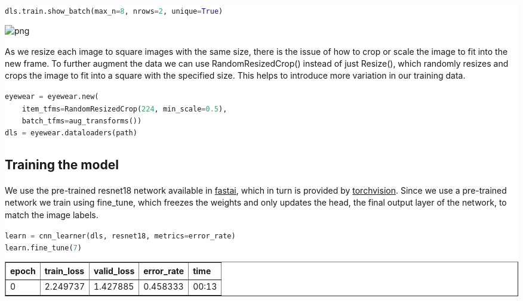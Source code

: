 ```python
dls.train.show_batch(max_n=8, nrows=2, unique=True)
```


![png](/images/cv_fastai/output_32_0.png)


As we resize each image to square images with the same size, there is the issue of how to crop or scale the image to fit into the new frame. To further augment the data we can use RandomResizedCrop() instead of just Resize(), which randomly resizes and crops the image to fit into a square with the specified size. This helps to introduce more variation in our training data.


```python
eyewear = eyewear.new(
    item_tfms=RandomResizedCrop(224, min_scale=0.5),
    batch_tfms=aug_transforms())
dls = eyewear.dataloaders(path)
```

## Training the model

We use the pre-trained resnet18 network available in [fastai](https://fastai1.fast.ai/vision.models.html), which in turn is provided by [torchvision](https://pytorch.org/vision/0.8/index.html). Since we use a pre-trained network we train using fine_tune, which freezes the weights and only updates the head, the final output layer of the network, to match the image labels.


```python
learn = cnn_learner(dls, resnet18, metrics=error_rate)
learn.fine_tune(7)
```


<table border="1" class="dataframe">
  <thead>
    <tr style="text-align: left;">
      <th>epoch</th>
      <th>train_loss</th>
      <th>valid_loss</th>
      <th>error_rate</th>
      <th>time</th>
    </tr>
  </thead>
  <tbody>
    <tr>
      <td>0</td>
      <td>2.249737</td>
      <td>1.427885</td>
      <td>0.458333</td>
      <td>00:13</td>
    </tr>
  </tbody>
</table>
